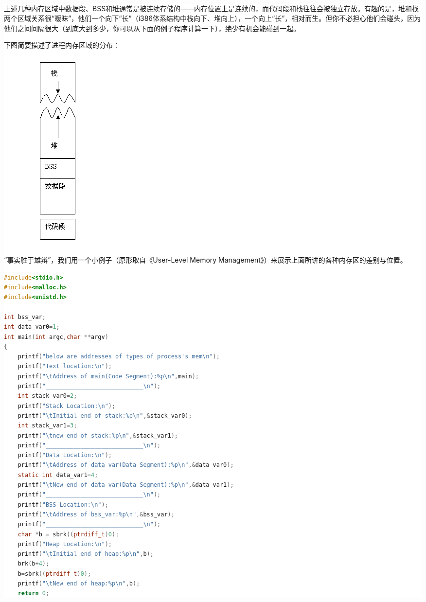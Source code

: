 上述几种内存区域中数据段、BSS和堆通常是被连续存储的——内存位置上是连续的，而代码段和栈往往会被独立存放。有趣的是，堆和栈两个区域关系很“暧昧”，他们一个向下“长”（i386体系结构中栈向下、堆向上），一个向上“长”，相对而生。但你不必担心他们会碰头，因为他们之间间隔很大（到底大到多少，你可以从下面的例子程序计算一下），绝少有机会能碰到一起。

下图简要描述了进程内存区域的分布：

![](img/1.png)





“事实胜于雄辩”，我们用一个小例子（原形取自《User-Level Memory Management》）来展示上面所讲的各种内存区的差别与位置。

```c
#include<stdio.h>
#include<malloc.h>
#include<unistd.h>

int bss_var;
int data_var0=1;
int main(int argc,char **argv)
{
    printf("below are addresses of types of process's mem\n");
    printf("Text location:\n");
    printf("\tAddress of main(Code Segment):%p\n",main);
    printf("____________________________\n");
    int stack_var0=2;
    printf("Stack Location:\n");
    printf("\tInitial end of stack:%p\n",&stack_var0);
    int stack_var1=3;
    printf("\tnew end of stack:%p\n",&stack_var1);
    printf("____________________________\n");
    printf("Data Location:\n");
    printf("\tAddress of data_var(Data Segment):%p\n",&data_var0);
    static int data_var1=4;
    printf("\tNew end of data_var(Data Segment):%p\n",&data_var1);
    printf("____________________________\n");
    printf("BSS Location:\n");
    printf("\tAddress of bss_var:%p\n",&bss_var);
    printf("____________________________\n");
    char *b = sbrk((ptrdiff_t)0);
    printf("Heap Location:\n");
    printf("\tInitial end of heap:%p\n",b);
    brk(b+4);
    b=sbrk((ptrdiff_t)0);
	printf("\tNew end of heap:%p\n",b);
	return 0;
```